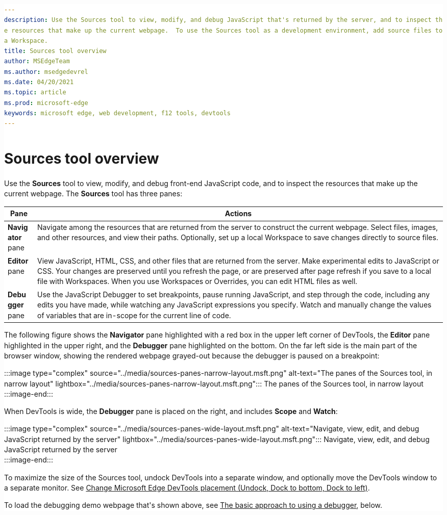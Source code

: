 ```yaml
---
description: Use the Sources tool to view, modify, and debug JavaScript that's returned by the server, and to inspect the resources that make up the current webpage.  To use the Sources tool as a development environment, add source files to a Workspace.
title: Sources tool overview
author: MSEdgeTeam
ms.author: msedgedevrel
ms.date: 04/20/2021
ms.topic: article
ms.prod: microsoft-edge
keywords: microsoft edge, web development, f12 tools, devtools
---
```


# Sources tool overview  

Use the **Sources** tool to view, modify, and debug front-end JavaScript code, and to inspect the resources that make up the current webpage.  The **Sources** tool has three panes:  

| Pane | Actions |
|---|---|
| **Navigator** pane | Navigate among the resources that are returned from the server to construct the current webpage.  Select files, images, and other resources, and view their paths.  Optionally, set up a local Workspace to save changes directly to source files. |
| **Editor** pane | View JavaScript, HTML, CSS, and other files that are returned from the server.  Make experimental edits to JavaScript or CSS.  Your changes are preserved until you refresh the page, or are preserved after page refresh if you save to a local file with Workspaces. When you use Workspaces or Overrides, you can edit HTML files as well. |
| **Debugger** pane | Use the JavaScript Debugger to set breakpoints, pause running JavaScript, and step through the code, including any edits you have made, while watching any JavaScript expressions you specify.  Watch and manually change the values of variables that are in-scope for the current line of code. |

The following figure shows the **Navigator** pane highlighted with a red box in the upper left corner of DevTools, the **Editor** pane highlighted in the upper right, and the **Debugger** pane highlighted on the bottom.  On the far left side is the main part of the browser window, showing the rendered webpage grayed-out because the debugger is paused on a breakpoint:

:::image type="complex" source="../media/sources-panes-narrow-layout.msft.png" alt-text="The panes of the Sources tool, in narrow layout" lightbox="../media/sources-panes-narrow-layout.msft.png":::
   The panes of the Sources tool, in narrow layout  
:::image-end:::  

When DevTools is wide, the **Debugger** pane is placed on the right, and includes **Scope** and **Watch**:  

:::image type="complex" source="../media/sources-panes-wide-layout.msft.png" alt-text="Navigate, view, edit, and debug JavaScript returned by the server" lightbox="../media/sources-panes-wide-layout.msft.png":::
   Navigate, view, edit, and debug JavaScript returned by the server  
:::image-end:::  

To maximize the size of the Sources tool, undock DevTools into a separate window, and optionally move the DevTools window to a separate monitor.  See [Change Microsoft Edge DevTools placement (Undock, Dock to bottom, Dock to left)][DevToolsCustomizePlacement].

To load the debugging demo webpage that's shown above, see [The basic approach to using a debugger](#the-basic-approach-to-using-a-debugger), below.


[DevToolsBeginnersCss]: ../beginners/css.md "DevTools for beginners: Get started with CSS | Microsoft Docs"
[DevToolsBeginnersHtml]: ../beginners/html.md "DevTools for beginners: Get started with HTML and the DOM | Microsoft Docs"
[DevToolsCommandMenuIndex]: ../command-menu/index.md "Run commands with the Microsoft Edge DevTools Command Menu | Microsoft Docs"  
[DevtoolsCustomizeIndexDrawer]: ../customize/index.md#drawer "Drawer - Customize Microsoft Edge DevTools | Microsoft Docs"  
[DevToolsCustomizePlacement]: ../customize/placement.md "Change Microsoft Edge DevTools placement (Undock, Dock to bottom, Dock to left) | Microsoft Docs"
[DevtoolsGuideChromiumJavascriptIndex]: ../javascript/index.md "Get started with debugging JavaScript in Microsoft Edge DevTools | Microsoft Docs"  
[DevtoolsGuideChromiumJavascriptSnippets]: ../javascript/snippets.md "Run snippets of JavaScript on any webpage with Microsoft Edge DevTools | Microsoft Docs"  
[DevtoolsGuideChromiumWorkspacesIndex]: ../workspaces/index.md "Edit files with Workspaces | Microsoft Docs"  
[DevToolsInspectStylesEditFonts]: ../inspect-styles/edit-fonts.md "Edit CSS font styles and settings in the Styles pane | Microsoft Docs"
[DevToolsJavaScriptBreakpoints]: ../javascript/breakpoints.md "Pause your code with breakpoints | Microsoft Docs"
[DevToolsJavaScriptGuidesMarkContentScriptsLibraryCode]: ../javascript/guides/mark-content-scripts-library-code.md "Mark content scripts as Library code | Microsoft Docs"
[DevtoolsJavascriptOverrides]: ../javascript/overrides.md "Override webpage resources with local copies using Microsoft Edge DevTools | Microsoft Docs"  
[DevToolsJavaScriptReference]: ../javascript/reference.md "Use the debugger features | Microsoft Docs"
[DevToolsJavaScriptReferenceReformat]: ../javascript/reference.md#reformat-a-minified-javascript-file-with-pretty-print "Reformat a minified JavaScript file with pretty-print - Use the debugger features | Microsoft Docs"
[DevToolsJavaScriptSourceMaps]: ../javascript/source-maps.md "Map preprocessed code to source code | Microsoft Docs"
[DevToolsVSCodeIndex]: ../../visual-studio-code/index.md "Visual Studio Code overview | Microsoft Docs"
[ExtensionsChromiumGetstartPart2ContentScripts]: ../../extensions-chromium/getting-started/part2-content-scripts.md "Create an extension tutorial Part 2 | Microsoft Docs"
[CodeVisualStudioComDocsEditorDebugging]: https://code.visualstudio.com/docs/editor/debugging "Debugging - Visual Studio Code | Microsoft Docs"
[DMCVisualStudioDebuggerNavigatingThroughCodeWithTheDebugger]: https://docs.microsoft.com/visualstudio/debugger/navigating-through-code-with-the-debugger "Navigate through code with the Visual Studio debugger | Microsoft Docs"
[GithubMicrosoftVscodeEdgeDevtools]: https://github.com/microsoft/vscode-edge-devtools "Microsoft Edge Developer Tools for Visual Studio Code | GitHub"
[DevtoolsGlitchMeDebugJsGetStarted]: https://microsoft-edge-chromium-devtools.glitch.me/debug-js/get-started.html "Demo: Get Started Debugging JavaScript with Microsoft Edge (Chromium) DevTools | Microsoft Docs"
[HtmlstandardOrigin]: https://html.spec.whatwg.org/multipage/origin.html#origin "Origin | HTML Standard"  
[W3CHtml4Frames]: https://w3.org/TR/html401/present/frames.html "Frames | W3C"  
[MDNContentScripts]: https://developer.mozilla.org/Add-ons/WebExtensions/Content_scripts "Content scripts | MDN"  
[TypescriptlangMain]: https://www.typescriptlang.org "TypeScript"
[CCA4IL]: https://creativecommons.org/licenses/by/4.0  
[CCby4Image]: https://i.creativecommons.org/l/by/4.0/88x31.png  
[GoogleSitePolicies]: https://developers.google.com/terms/site-policies  
[KayceBasques]: https://developers.google.com/web/resources/contributors/kaycebasques  